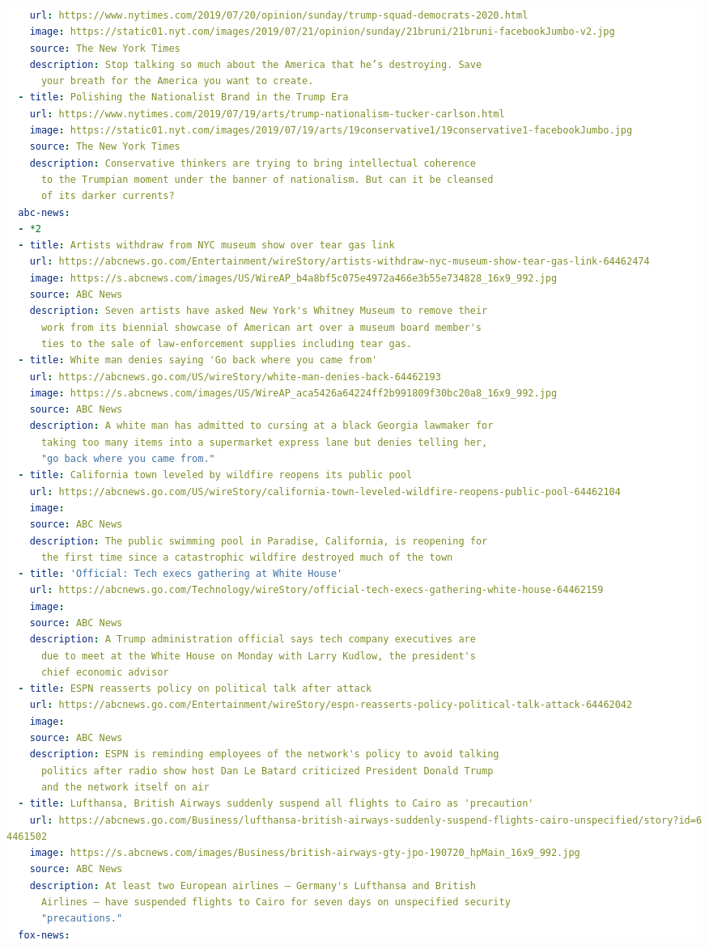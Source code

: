 ```yaml
    url: https://www.nytimes.com/2019/07/20/opinion/sunday/trump-squad-democrats-2020.html
    image: https://static01.nyt.com/images/2019/07/21/opinion/sunday/21bruni/21bruni-facebookJumbo-v2.jpg
    source: The New York Times
    description: Stop talking so much about the America that he’s destroying. Save
      your breath for the America you want to create.
  - title: Polishing the Nationalist Brand in the Trump Era
    url: https://www.nytimes.com/2019/07/19/arts/trump-nationalism-tucker-carlson.html
    image: https://static01.nyt.com/images/2019/07/19/arts/19conservative1/19conservative1-facebookJumbo.jpg
    source: The New York Times
    description: Conservative thinkers are trying to bring intellectual coherence
      to the Trumpian moment under the banner of nationalism. But can it be cleansed
      of its darker currents?
  abc-news:
  - *2
  - title: Artists withdraw from NYC museum show over tear gas link
    url: https://abcnews.go.com/Entertainment/wireStory/artists-withdraw-nyc-museum-show-tear-gas-link-64462474
    image: https://s.abcnews.com/images/US/WireAP_b4a8bf5c075e4972a466e3b55e734828_16x9_992.jpg
    source: ABC News
    description: Seven artists have asked New York's Whitney Museum to remove their
      work from its biennial showcase of American art over a museum board member's
      ties to the sale of law-enforcement supplies including tear gas.
  - title: White man denies saying 'Go back where you came from'
    url: https://abcnews.go.com/US/wireStory/white-man-denies-back-64462193
    image: https://s.abcnews.com/images/US/WireAP_aca5426a64224ff2b991809f30bc20a8_16x9_992.jpg
    source: ABC News
    description: A white man has admitted to cursing at a black Georgia lawmaker for
      taking too many items into a supermarket express lane but denies telling her,
      "go back where you came from."
  - title: California town leveled by wildfire reopens its public pool
    url: https://abcnews.go.com/US/wireStory/california-town-leveled-wildfire-reopens-public-pool-64462104
    image: 
    source: ABC News
    description: The public swimming pool in Paradise, California, is reopening for
      the first time since a catastrophic wildfire destroyed much of the town
  - title: 'Official: Tech execs gathering at White House'
    url: https://abcnews.go.com/Technology/wireStory/official-tech-execs-gathering-white-house-64462159
    image: 
    source: ABC News
    description: A Trump administration official says tech company executives are
      due to meet at the White House on Monday with Larry Kudlow, the president's
      chief economic advisor
  - title: ESPN reasserts policy on political talk after attack
    url: https://abcnews.go.com/Entertainment/wireStory/espn-reasserts-policy-political-talk-attack-64462042
    image: 
    source: ABC News
    description: ESPN is reminding employees of the network's policy to avoid talking
      politics after radio show host Dan Le Batard criticized President Donald Trump
      and the network itself on air
  - title: Lufthansa, British Airways suddenly suspend all flights to Cairo as 'precaution'
    url: https://abcnews.go.com/Business/lufthansa-british-airways-suddenly-suspend-flights-cairo-unspecified/story?id=64461502
    image: https://s.abcnews.com/images/Business/british-airways-gty-jpo-190720_hpMain_16x9_992.jpg
    source: ABC News
    description: At least two European airlines — Germany's Lufthansa and British
      Airlines — have suspended flights to Cairo for seven days on unspecified security
      "precautions."
  fox-news:
```